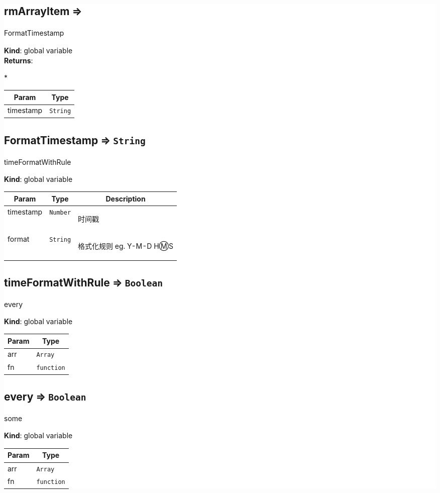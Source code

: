 <a name="rmArrayItem"></a>

## rmArrayItem ⇒
<p>FormatTimestamp</p>

**Kind**: global variable  
**Returns**: <p>*</p>  

| Param | Type |
| --- | --- |
| timestamp | <code>String</code> | 

<a name="FormatTimestamp"></a>

## FormatTimestamp ⇒ <code>String</code>
<p>timeFormatWithRule</p>

**Kind**: global variable  

| Param | Type | Description |
| --- | --- | --- |
| timestamp | <code>Number</code> | <p>时间戳</p> |
| format | <code>String</code> | <p>格式化规则 eg. Y-M-D H:m:S</p> |

<a name="timeFormatWithRule"></a>

## timeFormatWithRule ⇒ <code>Boolean</code>
<p>every</p>

**Kind**: global variable  

| Param | Type |
| --- | --- |
| arr | <code>Array</code> | 
| fn | <code>function</code> | 

<a name="every"></a>

## every ⇒ <code>Boolean</code>
<p>some</p>

**Kind**: global variable  

| Param | Type |
| --- | --- |
| arr | <code>Array</code> | 
| fn | <code>function</code> | 

<a name="some"></a>
